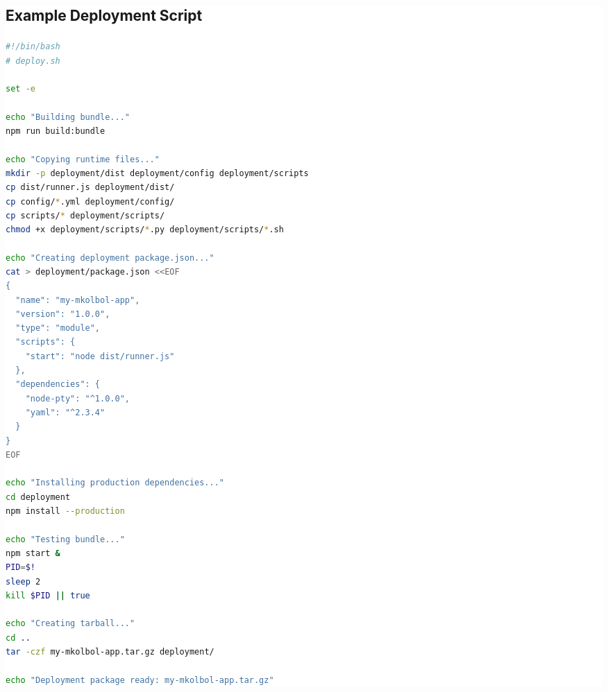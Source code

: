 ## Example Deployment Script

```bash
#!/bin/bash
# deploy.sh

set -e

echo "Building bundle..."
npm run build:bundle

echo "Copying runtime files..."
mkdir -p deployment/dist deployment/config deployment/scripts
cp dist/runner.js deployment/dist/
cp config/*.yml deployment/config/
cp scripts/* deployment/scripts/
chmod +x deployment/scripts/*.py deployment/scripts/*.sh

echo "Creating deployment package.json..."
cat > deployment/package.json <<EOF
{
  "name": "my-mkolbol-app",
  "version": "1.0.0",
  "type": "module",
  "scripts": {
    "start": "node dist/runner.js"
  },
  "dependencies": {
    "node-pty": "^1.0.0",
    "yaml": "^2.3.4"
  }
}
EOF

echo "Installing production dependencies..."
cd deployment
npm install --production

echo "Testing bundle..."
npm start &
PID=$!
sleep 2
kill $PID || true

echo "Creating tarball..."
cd ..
tar -czf my-mkolbol-app.tar.gz deployment/

echo "Deployment package ready: my-mkolbol-app.tar.gz"
```
